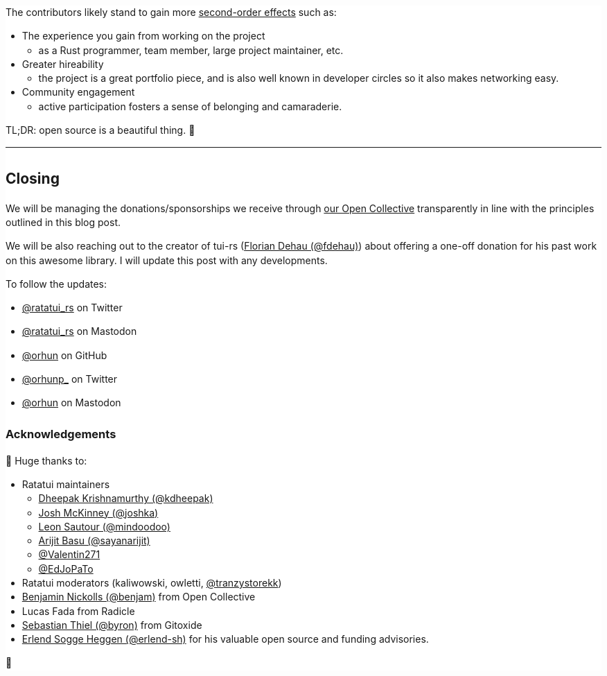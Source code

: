 The contributors likely stand to gain more [second-order effects](https://fs.blog/second-order-thinking) such as:

- The experience you gain from working on the project
  - as a Rust programmer, team member, large project maintainer, etc.
- Greater hireability
  - the project is a great portfolio piece, and is also well known in developer circles so it also makes networking easy.
- Community engagement
  - active participation fosters a sense of belonging and camaraderie.

TL;DR: <g>open source is a beautiful thing.</g> 🌸

---

## **Closing**

We will be managing the donations/sponsorships we receive through [our Open Collective](https://opencollective.com/ratatui) transparently in line with the principles outlined in this blog post.

We will be also reaching out to the creator of tui-rs ([Florian Dehau (@fdehau)](https://github.com/fdehau)) about offering a one-off donation for his past work on this awesome library. I will update this post with any developments.

To follow the updates:

- [@ratatui_rs](https://twitter.com/ratatui_rs) on Twitter
- [@ratatui_rs](https://fosstodon.org/@ratatui_rs) on Mastodon

- [@orhun](https://github.com/orhun) on GitHub
- [@orhunp\_](https://twitter.com/orhunp_) on Twitter
- [@orhun](https://fosstodon.org/@orhun) on Mastodon

### **Acknowledgements**

💖 Huge thanks to:

- Ratatui maintainers
  - [Dheepak Krishnamurthy (@kdheepak)](https://github.com/kdheepak)
  - [Josh McKinney (@joshka)](https://github.com/joshka)
  - [Leon Sautour (@mindoodoo)](https://github.com/mindoodoo)
  - [Arijit Basu (@sayanarijit)](https://github.com/sayanarijit)
  - [@Valentin271](https://github.com/valentin271)
  - [@EdJoPaTo](https://github.com/EdJoPaTo)
- Ratatui moderators (kaliwowski, owletti, [@tranzystorekk](https://github.com/tranzystorekk))
- [Benjamin Nickolls (@benjam)](https://github.com/BenJam) from Open Collective
- Lucas Fada from Radicle
- [Sebastian Thiel (@byron)](https://github.com/Byron) from Gitoxide
- [Erlend Sogge Heggen (@erlend-sh)](https://github.com/erlend-sh) for his valuable open source and funding advisories.

🥂
